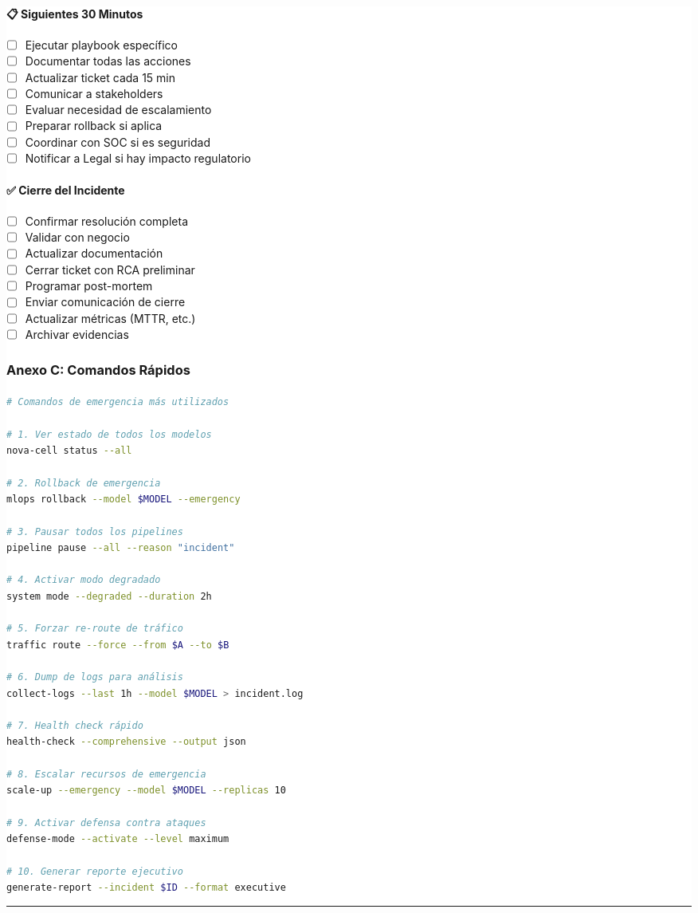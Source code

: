 #### **📋 Siguientes 30 Minutos**
- [ ] Ejecutar playbook específico
- [ ] Documentar todas las acciones
- [ ] Actualizar ticket cada 15 min
- [ ] Comunicar a stakeholders
- [ ] Evaluar necesidad de escalamiento
- [ ] Preparar rollback si aplica
- [ ] Coordinar con SOC si es seguridad
- [ ] Notificar a Legal si hay impacto regulatorio

#### **✅ Cierre del Incidente**
- [ ] Confirmar resolución completa
- [ ] Validar con negocio
- [ ] Actualizar documentación
- [ ] Cerrar ticket con RCA preliminar
- [ ] Programar post-mortem
- [ ] Enviar comunicación de cierre
- [ ] Actualizar métricas (MTTR, etc.)
- [ ] Archivar evidencias

### Anexo C: Comandos Rápidos

```bash
# Comandos de emergencia más utilizados

# 1. Ver estado de todos los modelos
nova-cell status --all

# 2. Rollback de emergencia
mlops rollback --model $MODEL --emergency

# 3. Pausar todos los pipelines
pipeline pause --all --reason "incident"

# 4. Activar modo degradado
system mode --degraded --duration 2h

# 5. Forzar re-route de tráfico
traffic route --force --from $A --to $B

# 6. Dump de logs para análisis
collect-logs --last 1h --model $MODEL > incident.log

# 7. Health check rápido
health-check --comprehensive --output json

# 8. Escalar recursos de emergencia
scale-up --emergency --model $MODEL --replicas 10

# 9. Activar defensa contra ataques
defense-mode --activate --level maximum

# 10. Generar reporte ejecutivo
generate-report --incident $ID --format executive
```

---